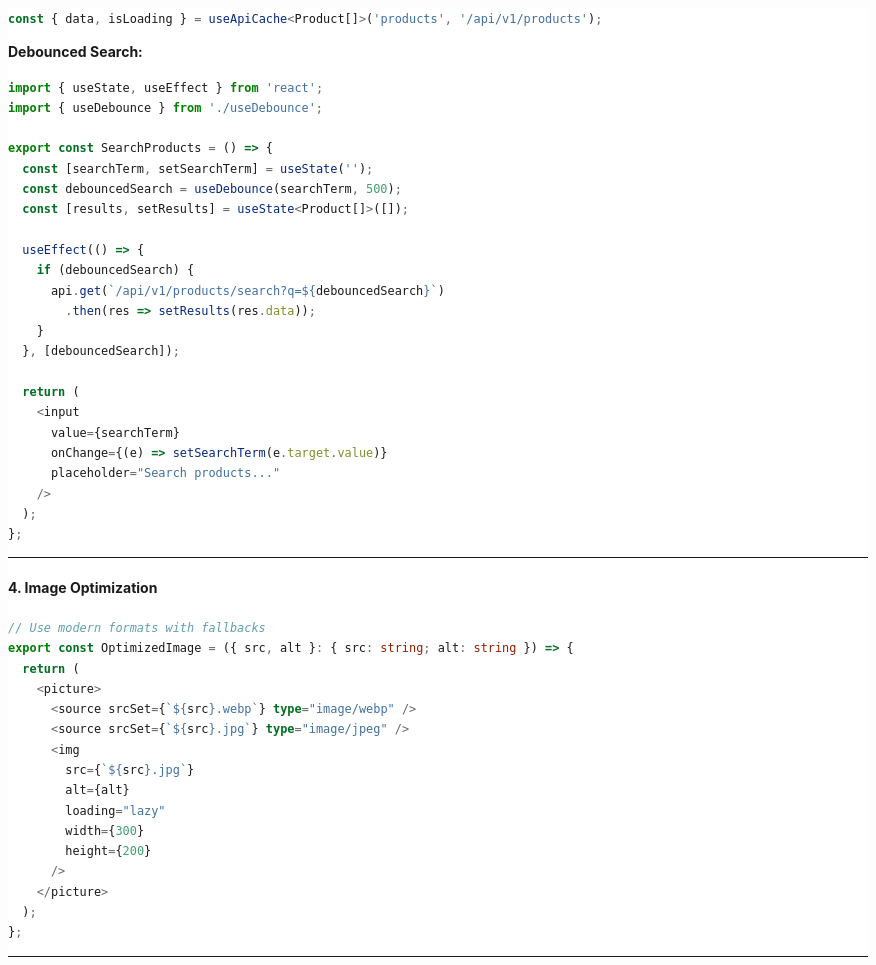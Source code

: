 ```typescript
const { data, isLoading } = useApiCache<Product[]>('products', '/api/v1/products');
```

**Debounced Search:**
```typescript
import { useState, useEffect } from 'react';
import { useDebounce } from './useDebounce';

export const SearchProducts = () => {
  const [searchTerm, setSearchTerm] = useState('');
  const debouncedSearch = useDebounce(searchTerm, 500);
  const [results, setResults] = useState<Product[]>([]);

  useEffect(() => {
    if (debouncedSearch) {
      api.get(`/api/v1/products/search?q=${debouncedSearch}`)
        .then(res => setResults(res.data));
    }
  }, [debouncedSearch]);

  return (
    <input
      value={searchTerm}
      onChange={(e) => setSearchTerm(e.target.value)}
      placeholder="Search products..."
    />
  );
};
```

---

#### 4. Image Optimization

```typescript
// Use modern formats with fallbacks
export const OptimizedImage = ({ src, alt }: { src: string; alt: string }) => {
  return (
    <picture>
      <source srcSet={`${src}.webp`} type="image/webp" />
      <source srcSet={`${src}.jpg`} type="image/jpeg" />
      <img
        src={`${src}.jpg`}
        alt={alt}
        loading="lazy"
        width={300}
        height={200}
      />
    </picture>
  );
};
```

---